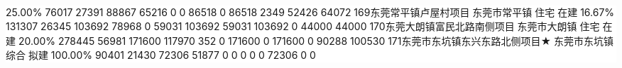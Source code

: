 25.00%
76017
27391
88867
65216
0
0
86518
0
86518
2349
52426
64072
169东莞常平镇卢屋村项目
东莞市常平镇
住宅
在建
16.67%
131307
26345
103692
78968
0
59031
103692
59031
103692
0
44000
44000
170东莞大朗镇富民北路南侧项目
东莞市大朗镇
住宅
在建
20.00%
278445
56981
171600
117970
352
0
171600
0
171600
0
90288
100530
171东莞市东坑镇东兴东路北侧项目★
东莞市东坑镇
综合
拟建
100.00%
90401
21430
72306
51877
0
0
0
0
0
72306
0
0
